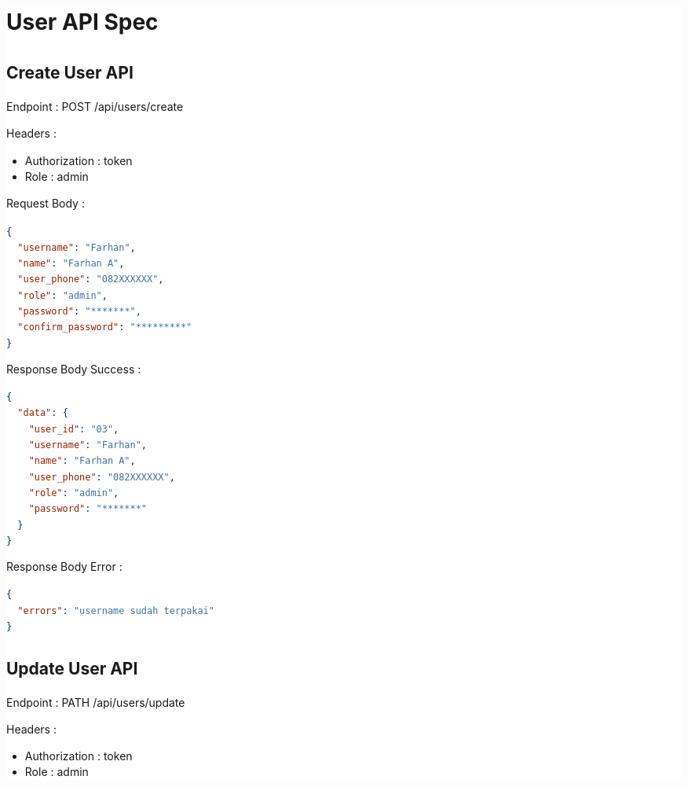 # User API Spec

## Create User API

Endpoint : POST /api/users/create

Headers :

- Authorization : token
- Role : admin

Request Body :

```json
{
  "username": "Farhan",
  "name": "Farhan A",
  "user_phone": "082XXXXXX",
  "role": "admin",
  "password": "*******",
  "confirm_password": "*********"
}
```

Response Body Success :

```json
{
  "data": {
    "user_id": "03",
    "username": "Farhan",
    "name": "Farhan A",
    "user_phone": "082XXXXXX",
    "role": "admin",
    "password": "*******"
  }
}
```

Response Body Error :

```json
{
  "errors": "username sudah terpakai"
}
```

## Update User API

Endpoint : PATH /api/users/update

Headers :

- Authorization : token
- Role : admin

